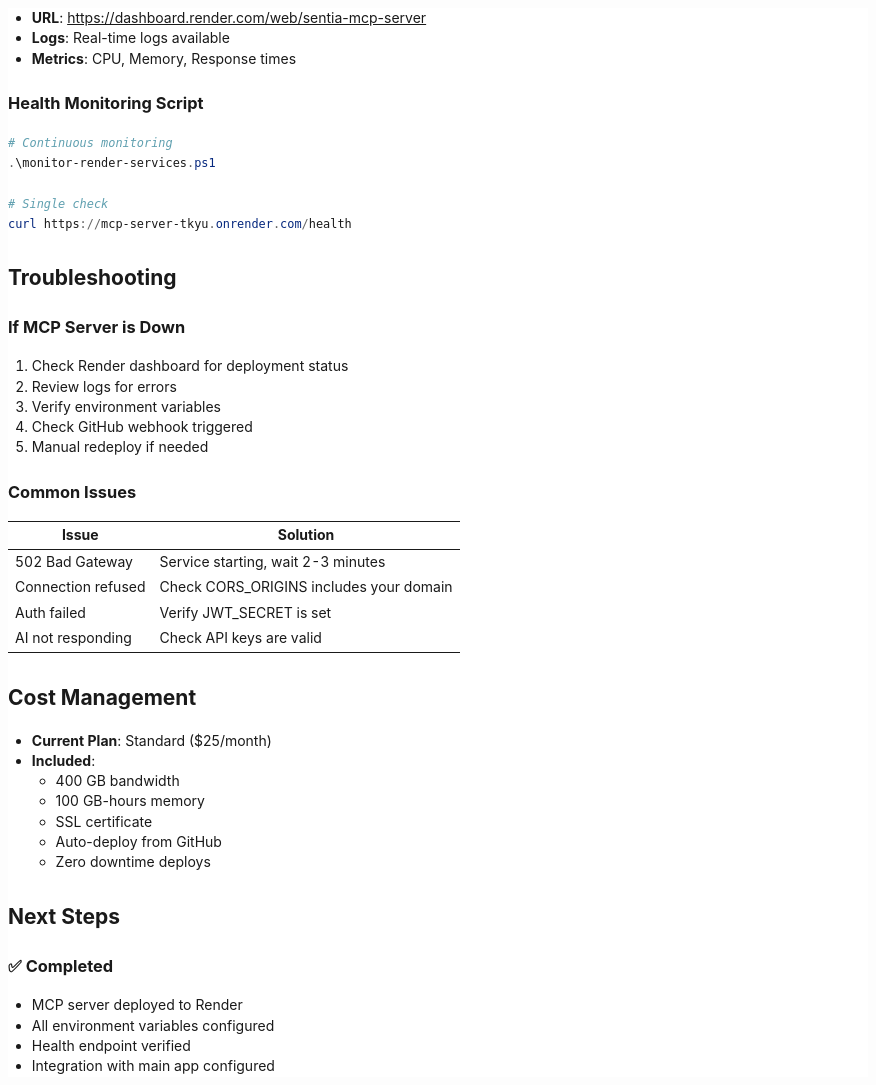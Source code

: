 - **URL**: https://dashboard.render.com/web/sentia-mcp-server
- **Logs**: Real-time logs available
- **Metrics**: CPU, Memory, Response times

### Health Monitoring Script

```powershell
# Continuous monitoring
.\monitor-render-services.ps1

# Single check
curl https://mcp-server-tkyu.onrender.com/health
```

## Troubleshooting

### If MCP Server is Down

1. Check Render dashboard for deployment status
2. Review logs for errors
3. Verify environment variables
4. Check GitHub webhook triggered
5. Manual redeploy if needed

### Common Issues

| Issue              | Solution                                |
| ------------------ | --------------------------------------- |
| 502 Bad Gateway    | Service starting, wait 2-3 minutes      |
| Connection refused | Check CORS_ORIGINS includes your domain |
| Auth failed        | Verify JWT_SECRET is set                |
| AI not responding  | Check API keys are valid                |

## Cost Management

- **Current Plan**: Standard ($25/month)
- **Included**:
  - 400 GB bandwidth
  - 100 GB-hours memory
  - SSL certificate
  - Auto-deploy from GitHub
  - Zero downtime deploys

## Next Steps

### ✅ Completed

- MCP server deployed to Render
- All environment variables configured
- Health endpoint verified
- Integration with main app configured
